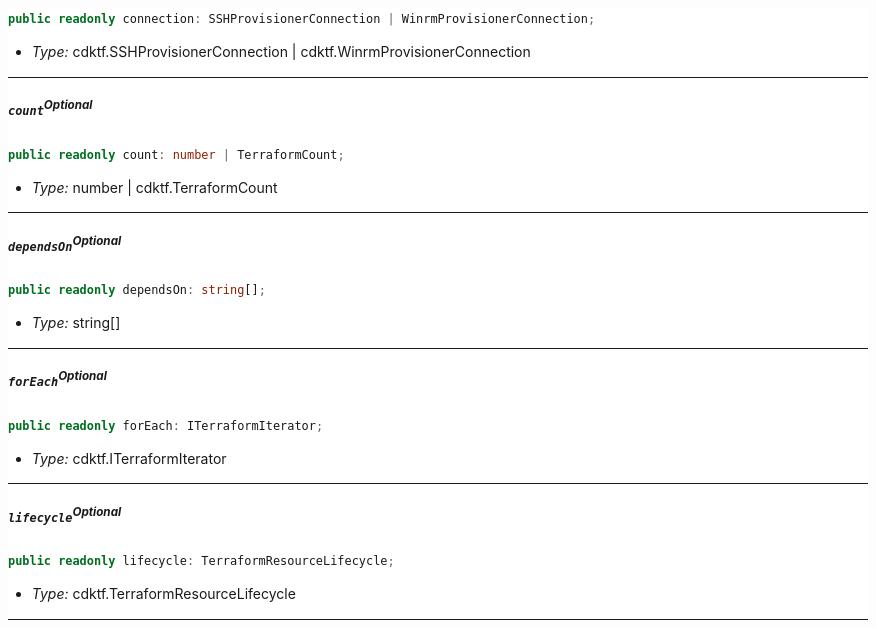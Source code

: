 ```typescript
public readonly connection: SSHProvisionerConnection | WinrmProvisionerConnection;
```

- *Type:* cdktf.SSHProvisionerConnection | cdktf.WinrmProvisionerConnection

---

##### `count`<sup>Optional</sup> <a name="count" id="rhizo-co-terraform-provider-oci.databaseAutonomousContainerDatabase.DatabaseAutonomousContainerDatabase.property.count"></a>

```typescript
public readonly count: number | TerraformCount;
```

- *Type:* number | cdktf.TerraformCount

---

##### `dependsOn`<sup>Optional</sup> <a name="dependsOn" id="rhizo-co-terraform-provider-oci.databaseAutonomousContainerDatabase.DatabaseAutonomousContainerDatabase.property.dependsOn"></a>

```typescript
public readonly dependsOn: string[];
```

- *Type:* string[]

---

##### `forEach`<sup>Optional</sup> <a name="forEach" id="rhizo-co-terraform-provider-oci.databaseAutonomousContainerDatabase.DatabaseAutonomousContainerDatabase.property.forEach"></a>

```typescript
public readonly forEach: ITerraformIterator;
```

- *Type:* cdktf.ITerraformIterator

---

##### `lifecycle`<sup>Optional</sup> <a name="lifecycle" id="rhizo-co-terraform-provider-oci.databaseAutonomousContainerDatabase.DatabaseAutonomousContainerDatabase.property.lifecycle"></a>

```typescript
public readonly lifecycle: TerraformResourceLifecycle;
```

- *Type:* cdktf.TerraformResourceLifecycle

---
